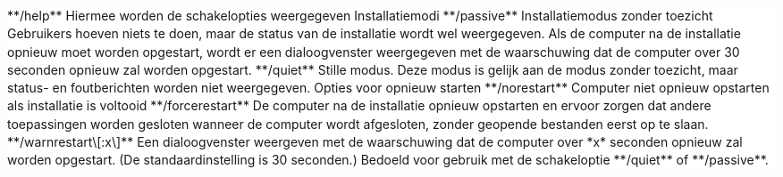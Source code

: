 <td style="border:1px solid black;">
**/help**
</td>
<td style="border:1px solid black;">
Hiermee worden de schakelopties weergegeven
</td>
</tr>
<tr>
<th colspan="2">
Installatiemodi
</th>
</tr>
<tr class="alternateRow">
<td style="border:1px solid black;">
**/passive**
</td>
<td style="border:1px solid black;">
Installatiemodus zonder toezicht Gebruikers hoeven niets te doen, maar de status van de installatie wordt wel weergegeven. Als de computer na de installatie opnieuw moet worden opgestart, wordt er een dialoogvenster weergegeven met de waarschuwing dat de computer over 30 seconden opnieuw zal worden opgestart.
</td>
</tr>
<tr>
<td style="border:1px solid black;">
**/quiet**
</td>
<td style="border:1px solid black;">
Stille modus. Deze modus is gelijk aan de modus zonder toezicht, maar status- en foutberichten worden niet weergegeven.
</td>
</tr>
<tr>
<th colspan="2">
Opties voor opnieuw starten
</th>
</tr>
<tr class="alternateRow">
<td style="border:1px solid black;">
**/norestart**
</td>
<td style="border:1px solid black;">
Computer niet opnieuw opstarten als installatie is voltooid
</td>
</tr>
<tr>
<td style="border:1px solid black;">
**/forcerestart**
</td>
<td style="border:1px solid black;">
De computer na de installatie opnieuw opstarten en ervoor zorgen dat andere toepassingen worden gesloten wanneer de computer wordt afgesloten, zonder geopende bestanden eerst op te slaan.
</td>
</tr>
<tr class="alternateRow">
<td style="border:1px solid black;">
**/warnrestart\[:x\]**
</td>
<td style="border:1px solid black;">
Een dialoogvenster weergeven met de waarschuwing dat de computer over *x* seconden opnieuw zal worden opgestart. (De standaardinstelling is 30 seconden.) Bedoeld voor gebruik met de schakeloptie **/quiet** of **/passive**.
</td>
</tr>